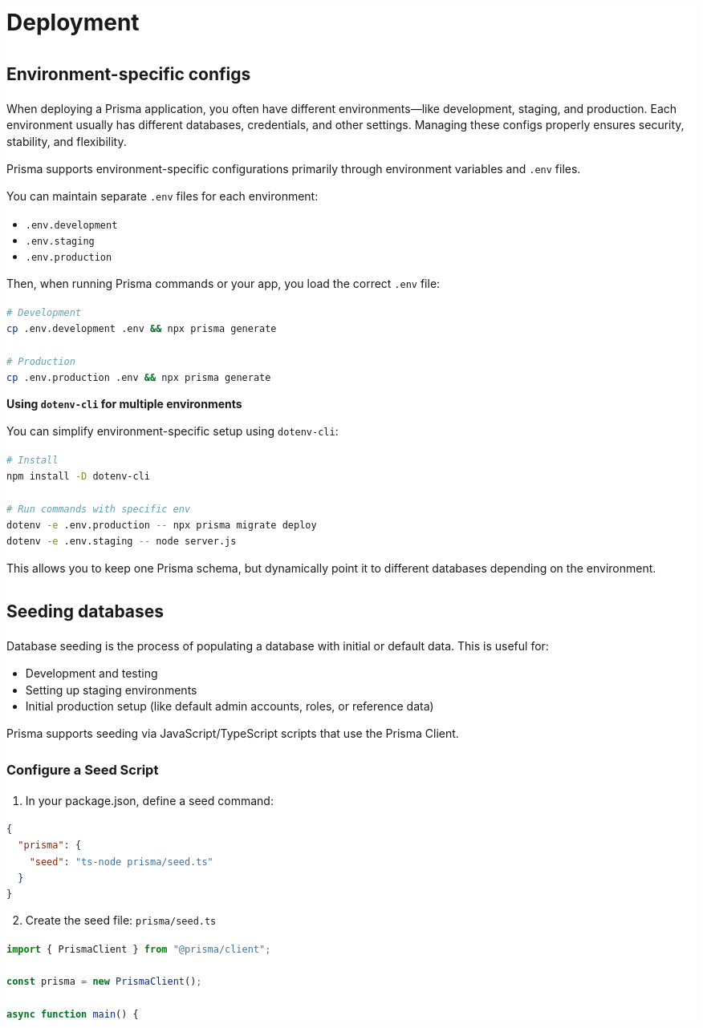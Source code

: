 # Deployment
## Environment-specific configs
When deploying a Prisma application, you often have different environments—like development, staging, and production. Each environment usually has different databases, credentials, and other settings. Managing these configs properly ensures security, stability, and flexibility.

Prisma supports environment-specific configurations primarily through environment variables and `.env` files.

You can maintain separate `.env` files for each environment:

- `.env.development`
- `.env.staging`
- `.env.production`

Then, when running Prisma commands or your app, you load the correct `.env` file:
```bash
# Development
cp .env.development .env && npx prisma generate

# Production
cp .env.production .env && npx prisma generate
```

**Using `dotenv-cli` for multiple environments**

You can simplify environment-specific setup using `dotenv-cli`:
```bash
# Install
npm install -D dotenv-cli

# Run commands with specific env
dotenv -e .env.production -- npx prisma migrate deploy
dotenv -e .env.staging -- node server.js
```

This allows you to keep one Prisma schema, but dynamically point it to different databases depending on the environment.

## Seeding databases
Database seeding is the process of populating a database with initial or default data. This is useful for:

- Development and testing
- Setting up staging environments
- Initial production setup (like default admin accounts, roles, or reference data)

Prisma supports seeding via JavaScript/TypeScript scripts that use the Prisma Client.

### Configure a Seed Script

1. In your package.json, define a seed command:
```json
{
  "prisma": {
    "seed": "ts-node prisma/seed.ts"
  }
}
```
2. Create the seed file: `prisma/seed.ts`
```ts
import { PrismaClient } from "@prisma/client";

const prisma = new PrismaClient();

async function main() {
```